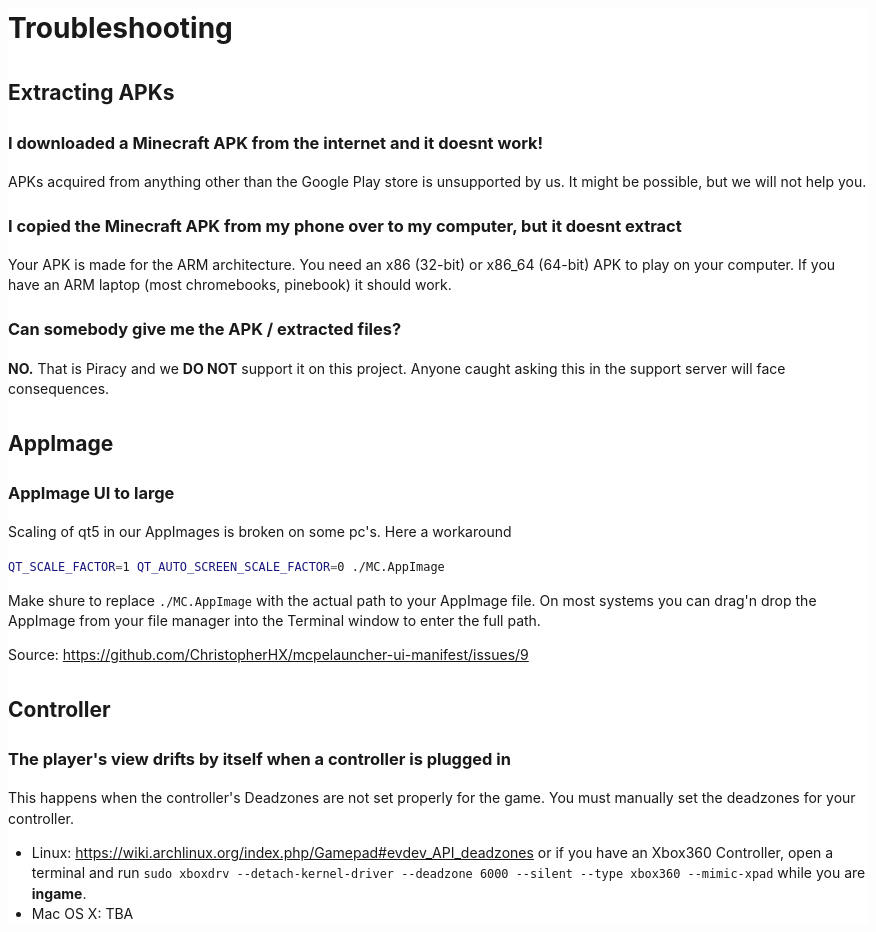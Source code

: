# Troubleshooting

## Extracting APKs

### I downloaded a Minecraft APK from the internet and it doesnt work!

APKs acquired from anything other than the Google Play store is
unsupported by us. It might be possible, but we will not help you.

### I copied the Minecraft APK from my phone over to my computer, but it doesnt extract

Your APK is made for the ARM architecture. You need an x86 (32-bit) or
x86_64 (64-bit) APK to play on your computer. If you have an ARM laptop
(most chromebooks, pinebook) it should work.

### Can somebody give me the APK / extracted files?

**NO.** That is Piracy and we **DO NOT** support it on this project.
Anyone caught asking this in the support server will face consequences.

## AppImage

### AppImage UI to large

Scaling of qt5 in our AppImages is broken on some pc's. Here a
workaround

``` bash
QT_SCALE_FACTOR=1 QT_AUTO_SCREEN_SCALE_FACTOR=0 ./MC.AppImage
```

Make shure to replace `./MC.AppImage` with the actual path to your
AppImage file. On most systems you can drag'n drop the AppImage from
your file manager into the Terminal window to enter the full path.

Source:
<https://github.com/ChristopherHX/mcpelauncher-ui-manifest/issues/9>

## Controller

### The player's view drifts by itself when a controller is plugged in

This happens when the controller's Deadzones are not set properly for
the game. You must manually set the deadzones for your controller.

-   Linux:
    <https://wiki.archlinux.org/index.php/Gamepad#evdev_API_deadzones>
    or if you have an Xbox360 Controller, open a terminal and run
    `sudo xboxdrv --detach-kernel-driver --deadzone 6000 --silent --type xbox360 --mimic-xpad`
    while you are **ingame**.
-   Mac OS X: TBA
